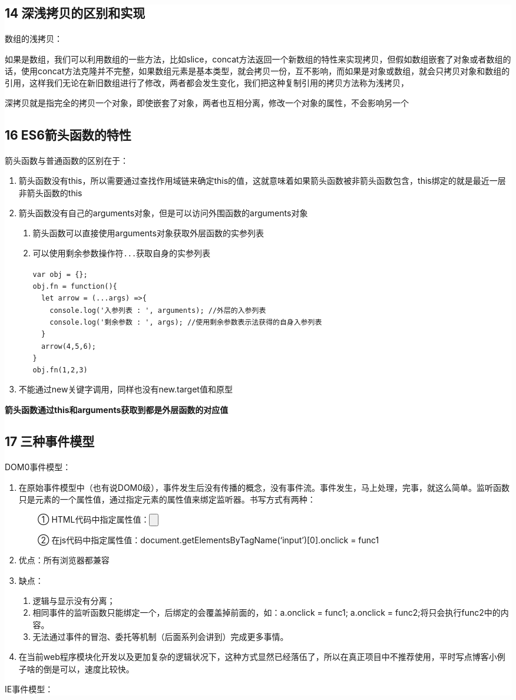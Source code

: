 ## 14 深浅拷贝的区别和实现

数组的浅拷贝：

如果是数组，我们可以利用数组的一些方法，比如slice，concat方法返回一个新数组的特性来实现拷贝，但假如数组嵌套了对象或者数组的话，使用concat方法克隆并不完整，如果数组元素是基本类型，就会拷贝一份，互不影响，而如果是对象或数组，就会只拷贝对象和数组的引用，这样我们无论在新旧数组进行了修改，两者都会发生变化，我们把这种复制引用的拷贝方法称为浅拷贝，

深拷贝就是指完全的拷贝一个对象，即使嵌套了对象，两者也互相分离，修改一个对象的属性，不会影响另一个

## 16 ES6箭头函数的特性

箭头函数与普通函数的区别在于：

1. 箭头函数没有this，所以需要通过查找作用域链来确定this的值，这就意味着如果箭头函数被非箭头函数包含，this绑定的就是最近一层非箭头函数的this

2. 箭头函数没有自己的arguments对象，但是可以访问外围函数的arguments对象

   1. 箭头函数可以直接使用arguments对象获取外层函数的实参列表

   2. 可以使用剩余参数操作符`...`获取自身的实参列表

      ```
      var obj = {};
      obj.fn = function(){
        let arrow = (...args) =>{
          console.log('入参列表 : ', arguments); //外层的入参列表
          console.log('剩余参数 : ', args); //使用剩余参数表示法获得的自身入参列表
        }
        arrow(4,5,6);
      }
      obj.fn(1,2,3)
      ```

3. 不能通过new关键字调用，同样也没有new.target值和原型

**箭头函数通过this和arguments获取到都是外层函数的对应值**

## 17 三种事件模型

DOM0事件模型：

1. 在原始事件模型中（也有说DOM0级），事件发生后没有传播的概念，没有事件流。事件发生，马上处理，完事，就这么简单。监听函数只是元素的一个属性值，通过指定元素的属性值来绑定监听器。书写方式有两种：

　　　　①  HTML代码中指定属性值：<input type="button" onclick="func1()" />

　　　　②  在js代码中指定属性值：document.getElementsByTagName(‘input’)[0].onclick = func1

2. 优点：所有浏览器都兼容
3. 缺点：
   1. 逻辑与显示没有分离；
   2. 相同事件的监听函数只能绑定一个，后绑定的会覆盖掉前面的，如：a.onclick = func1; a.onclick = func2;将只会执行func2中的内容。
   3. 无法通过事件的冒泡、委托等机制（后面系列会讲到）完成更多事情。

4. 在当前web程序模块化开发以及更加复杂的逻辑状况下，这种方式显然已经落伍了，所以在真正项目中不推荐使用，平时写点博客小例子啥的倒是可以，速度比较快。

IE事件模型：
